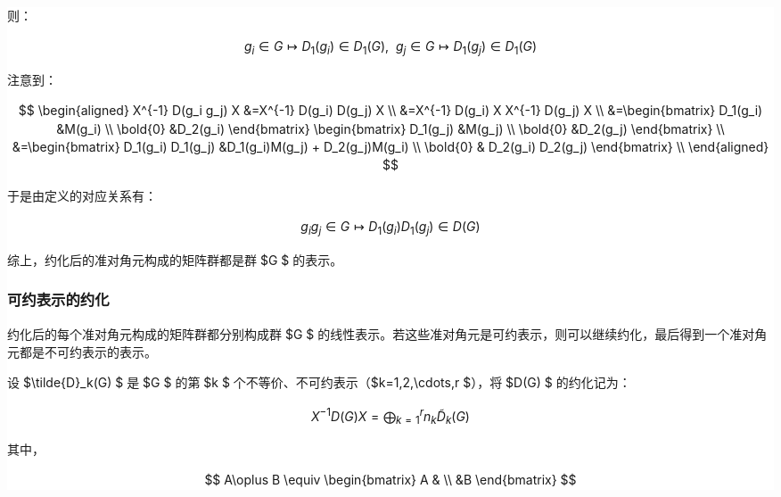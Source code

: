 则：

$$
g_i\in G\mapsto D_1(g_i) \in D_1(G),~~
g_j\in G\mapsto D_1(g_j) \in D_1(G)
$$

注意到：

$$
\begin{aligned}
X^{-1} D(g_i g_j) X
&=X^{-1} D(g_i) D(g_j) X \\
&=X^{-1} D(g_i) X X^{-1} D(g_j) X \\
&=\begin{bmatrix}
D_1(g_i) &M(g_i) \\
\bold{0} &D_2(g_i)
\end{bmatrix}
\begin{bmatrix}
D_1(g_j) &M(g_j) \\
\bold{0} &D_2(g_j)
\end{bmatrix} \\
&=\begin{bmatrix}
D_1(g_i) D_1(g_j) &D_1(g_i)M(g_j) + D_2(g_j)M(g_i) \\
\bold{0} & D_2(g_i) D_2(g_j) 
\end{bmatrix} \\
\end{aligned}
$$

于是由定义的对应关系有：

$$
g_i g_j \in G\mapsto D_1(g_i) D_1(g_j)\in D(G)
$$

综上，约化后的准对角元构成的矩阵群都是群 $G $ 的表示。

### 可约表示的约化

约化后的每个准对角元构成的矩阵群都分别构成群 $G $ 的线性表示。若这些准对角元是可约表示，则可以继续约化，最后得到一个准对角元都是不可约表示的表示。

设 $\tilde{D}_k(G) $ 是 $G $ 的第 $k $ 个不等价、不可约表示（$k=1,2,\cdots,r $），将 $D(G) $ 的约化记为：

$$
X^{-1} D(G) X
=\bigoplus_{k=1}^{r} n_k \tilde{D}_k(G)
$$

其中，

$$
A\oplus B
\equiv \begin{bmatrix}
A & \\
 &B
\end{bmatrix}
$$
